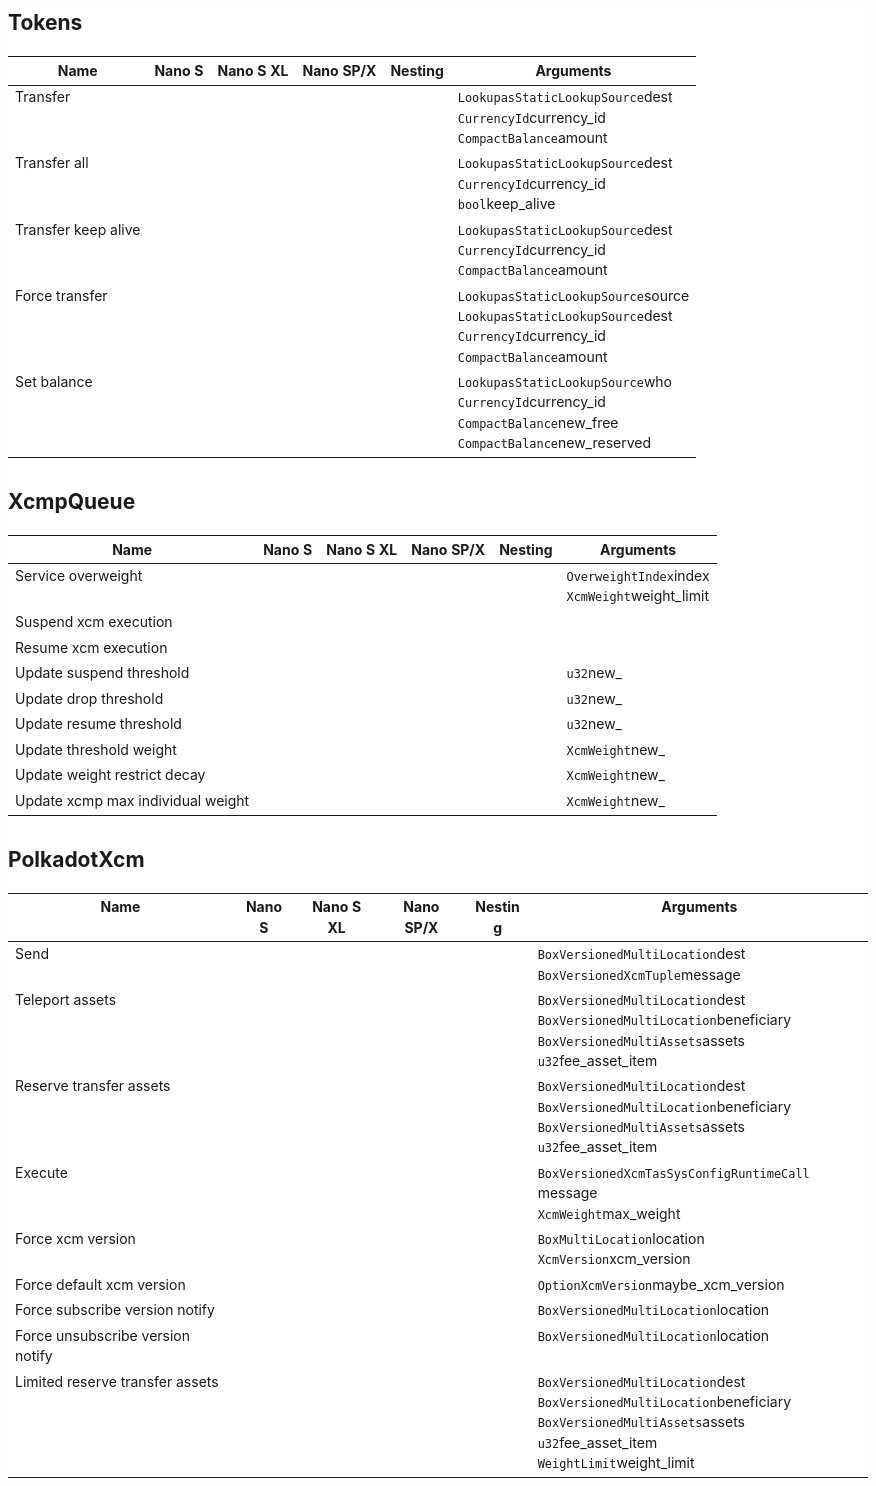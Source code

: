 ## Tokens

| Name                | Nano S | Nano S XL | Nano SP/X | Nesting | Arguments                                                                                                                           |
| ------------------- | ------ | --------- | --------- | ------- | ----------------------------------------------------------------------------------------------------------------------------------- |
| Transfer            |        |           |           |         | `LookupasStaticLookupSource`dest<br/>`CurrencyId`currency_id<br/>`CompactBalance`amount<br/>                                        |
| Transfer all        |        |           |           |         | `LookupasStaticLookupSource`dest<br/>`CurrencyId`currency_id<br/>`bool`keep_alive<br/>                                              |
| Transfer keep alive |        |           |           |         | `LookupasStaticLookupSource`dest<br/>`CurrencyId`currency_id<br/>`CompactBalance`amount<br/>                                        |
| Force transfer      |        |           |           |         | `LookupasStaticLookupSource`source<br/>`LookupasStaticLookupSource`dest<br/>`CurrencyId`currency_id<br/>`CompactBalance`amount<br/> |
| Set balance         |        |           |           |         | `LookupasStaticLookupSource`who<br/>`CurrencyId`currency_id<br/>`CompactBalance`new_free<br/>`CompactBalance`new_reserved<br/>      |

## XcmpQueue

| Name                              | Nano S | Nano S XL | Nano SP/X | Nesting | Arguments                                               |
| --------------------------------- | ------ | --------- | --------- | ------- | ------------------------------------------------------- |
| Service overweight                |        |           |           |         | `OverweightIndex`index<br/>`XcmWeight`weight_limit<br/> |
| Suspend xcm execution             |        |           |           |         |                                                         |
| Resume xcm execution              |        |           |           |         |                                                         |
| Update suspend threshold          |        |           |           |         | `u32`new\_<br/>                                         |
| Update drop threshold             |        |           |           |         | `u32`new\_<br/>                                         |
| Update resume threshold           |        |           |           |         | `u32`new\_<br/>                                         |
| Update threshold weight           |        |           |           |         | `XcmWeight`new\_<br/>                                   |
| Update weight restrict decay      |        |           |           |         | `XcmWeight`new\_<br/>                                   |
| Update xcmp max individual weight |        |           |           |         | `XcmWeight`new\_<br/>                                   |

## PolkadotXcm

| Name                             | Nano S | Nano S XL | Nano SP/X | Nesting | Arguments                                                                                                                                                                 |
| -------------------------------- | ------ | --------- | --------- | ------- | ------------------------------------------------------------------------------------------------------------------------------------------------------------------------- |
| Send                             |        |           |           |         | `BoxVersionedMultiLocation`dest<br/>`BoxVersionedXcmTuple`message<br/>                                                                                                    |
| Teleport assets                  |        |           |           |         | `BoxVersionedMultiLocation`dest<br/>`BoxVersionedMultiLocation`beneficiary<br/>`BoxVersionedMultiAssets`assets<br/>`u32`fee_asset_item<br/>                               |
| Reserve transfer assets          |        |           |           |         | `BoxVersionedMultiLocation`dest<br/>`BoxVersionedMultiLocation`beneficiary<br/>`BoxVersionedMultiAssets`assets<br/>`u32`fee_asset_item<br/>                               |
| Execute                          |        |           |           |         | `BoxVersionedXcmTasSysConfigRuntimeCall`message<br/>`XcmWeight`max_weight<br/>                                                                                            |
| Force xcm version                |        |           |           |         | `BoxMultiLocation`location<br/>`XcmVersion`xcm_version<br/>                                                                                                               |
| Force default xcm version        |        |           |           |         | `OptionXcmVersion`maybe_xcm_version<br/>                                                                                                                                  |
| Force subscribe version notify   |        |           |           |         | `BoxVersionedMultiLocation`location<br/>                                                                                                                                  |
| Force unsubscribe version notify |        |           |           |         | `BoxVersionedMultiLocation`location<br/>                                                                                                                                  |
| Limited reserve transfer assets  |        |           |           |         | `BoxVersionedMultiLocation`dest<br/>`BoxVersionedMultiLocation`beneficiary<br/>`BoxVersionedMultiAssets`assets<br/>`u32`fee_asset_item<br/>`WeightLimit`weight_limit<br/> |